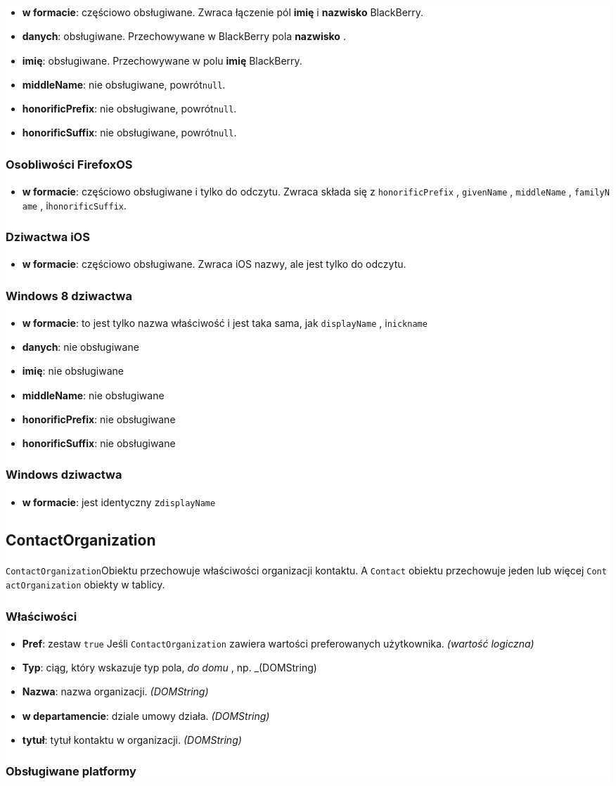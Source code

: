 *   **w formacie**: częściowo obsługiwane. Zwraca łączenie pól **imię** i **nazwisko** BlackBerry.

*   **danych**: obsługiwane. Przechowywane w BlackBerry pola **nazwisko** .

*   **imię**: obsługiwane. Przechowywane w polu **imię** BlackBerry.

*   **middleName**: nie obsługiwane, powrót`null`.

*   **honorificPrefix**: nie obsługiwane, powrót`null`.

*   **honorificSuffix**: nie obsługiwane, powrót`null`.

### Osobliwości FirefoxOS

*   **w formacie**: częściowo obsługiwane i tylko do odczytu. Zwraca składa się z `honorificPrefix` , `givenName` , `middleName` , `familyName` , i`honorificSuffix`.

### Dziwactwa iOS

*   **w formacie**: częściowo obsługiwane. Zwraca iOS nazwy, ale jest tylko do odczytu.

### Windows 8 dziwactwa

*   **w formacie**: to jest tylko nazwa właściwość i jest taka sama, jak `displayName` , i`nickname`

*   **danych**: nie obsługiwane

*   **imię**: nie obsługiwane

*   **middleName**: nie obsługiwane

*   **honorificPrefix**: nie obsługiwane

*   **honorificSuffix**: nie obsługiwane

### Windows dziwactwa

*   **w formacie**: jest identyczny z`displayName`

## ContactOrganization

`ContactOrganization`Obiektu przechowuje właściwości organizacji kontaktu. A `Contact` obiektu przechowuje jeden lub więcej `ContactOrganization` obiekty w tablicy.

### Właściwości

*   **Pref**: zestaw `true` Jeśli `ContactOrganization` zawiera wartości preferowanych użytkownika. *(wartość logiczna)*

*   **Typ**: ciąg, który wskazuje typ pola, *do domu* , np. _(DOMString)

*   **Nazwa**: nazwa organizacji. *(DOMString)*

*   **w departamencie**: dziale umowy działa. *(DOMString)*

*   **tytuł**: tytuł kontaktu w organizacji. *(DOMString)*

### Obsługiwane platformy
